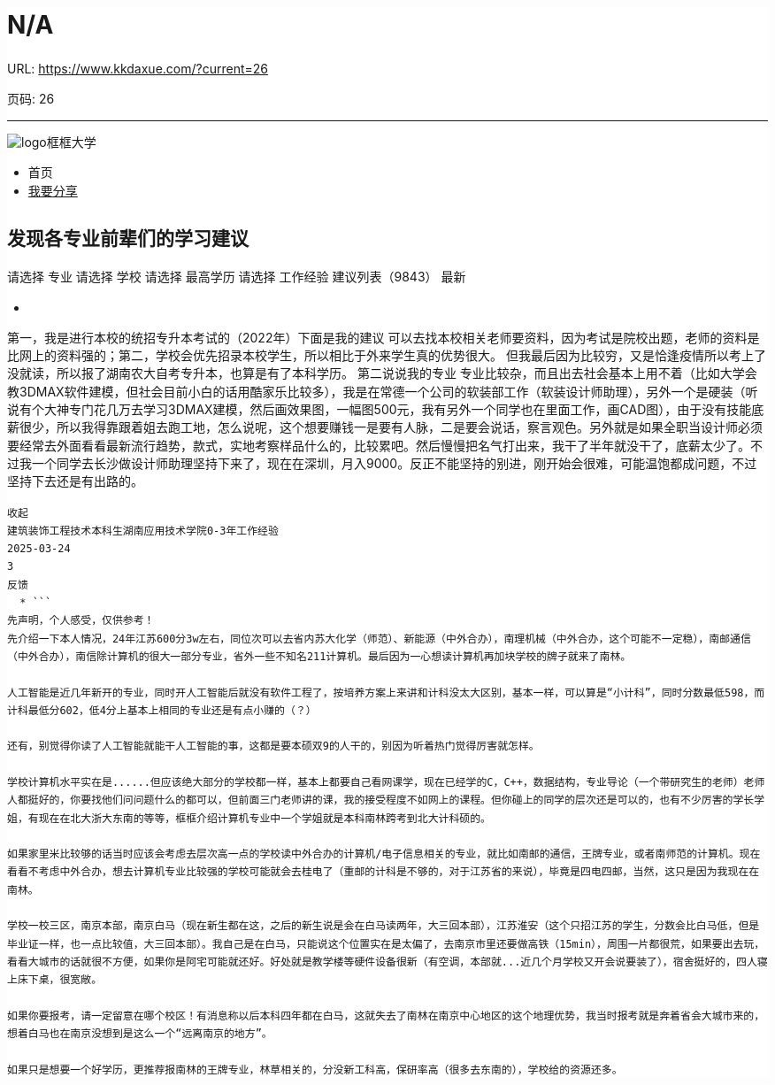 # N/A

URL: https://www.kkdaxue.com/?current=26

页码: 26

---

![logo](https://www.kkdaxue.com/?current=26)框框大学
  * 首页
  * [我要分享](https://www.kkdaxue.com/post/add)


## 发现各专业前辈们的学习建议
请选择
专业
请选择
学校
请选择
最高学历
请选择
工作经验
建议列表（9843）
最新
  * ```
第一，我是进行本校的统招专升本考试的（2022年）下面是我的建议
可以去找本校相关老师要资料，因为考试是院校出题，老师的资料是比网上的资料强的；第二，学校会优先招录本校学生，所以相比于外来学生真的优势很大。
但我最后因为比较穷，又是恰逢疫情所以考上了没就读，所以报了湖南农大自考专升本，也算是有了本科学历。
第二说说我的专业
专业比较杂，而且出去社会基本上用不着（比如大学会教3DMAX软件建模，但社会目前小白的话用酷家乐比较多），我是在常德一个公司的软装部工作（软装设计师助理），另外一个是硬装（听说有个大神专门花几万去学习3DMAX建模，然后画效果图，一幅图500元，我有另外一个同学也在里面工作，画CAD图），由于没有技能底薪很少，所以我得靠跟着姐去跑工地，怎么说呢，这个想要赚钱一是要有人脉，二是要会说话，察言观色。另外就是如果全职当设计师必须要经常去外面看看最新流行趋势，款式，实地考察样品什么的，比较累吧。然后慢慢把名气打出来，我干了半年就没干了，底薪太少了。不过我一个同学去长沙做设计师助理坚持下来了，现在在深圳，月入9000。反正不能坚持的别进，刚开始会很难，可能温饱都成问题，不过坚持下去还是有出路的。
```
收起
建筑装饰工程技术本科生湖南应用技术学院0-3年工作经验
2025-03-24
3
反馈
  * ```
先声明，个人感受，仅供参考！
先介绍一下本人情况，24年江苏600分3w左右，同位次可以去省内苏大化学（师范）、新能源（中外合办），南理机械（中外合办，这个可能不一定稳），南邮通信（中外合办），南信除计算机的很大一部分专业，省外一些不知名211计算机。最后因为一心想读计算机再加块学校的牌子就来了南林。

人工智能是近几年新开的专业，同时开人工智能后就没有软件工程了，按培养方案上来讲和计科没太大区别，基本一样，可以算是“小计科”，同时分数最低598，而计科最低分602，低4分上基本上相同的专业还是有点小赚的（？）

还有，别觉得你读了人工智能就能干人工智能的事，这都是要本硕双9的人干的，别因为听着热门觉得厉害就怎样。

学校计算机水平实在是......但应该绝大部分的学校都一样，基本上都要自己看网课学，现在已经学的C，C++，数据结构，专业导论（一个带研究生的老师）老师人都挺好的，你要找他们问问题什么的都可以，但前面三门老师讲的课，我的接受程度不如网上的课程。但你碰上的同学的层次还是可以的，也有不少厉害的学长学姐，有现在在北大浙大东南的等等，框框介绍计算机专业中一个学姐就是本科南林跨考到北大计科硕的。

如果家里米比较够的话当时应该会考虑去层次高一点的学校读中外合办的计算机/电子信息相关的专业，就比如南邮的通信，王牌专业，或者南师范的计算机。现在看看不考虑中外合办，想去计算机专业比较强的学校可能就会去桂电了（重邮的计科是不够的，对于江苏省的来说），毕竟是四电四邮，当然，这只是因为我现在在南林。

学校一校三区，南京本部，南京白马（现在新生都在这，之后的新生说是会在白马读两年，大三回本部），江苏淮安（这个只招江苏的学生，分数会比白马低，但是毕业证一样，也一点比较值，大三回本部）。我自己是在白马，只能说这个位置实在是太偏了，去南京市里还要做高铁（15min），周围一片都很荒，如果要出去玩，看看大城市的话就很不方便，如果你是阿宅可能就还好。好处就是教学楼等硬件设备很新（有空调，本部就...近几个月学校又开会说要装了），宿舍挺好的，四人寝上床下桌，很宽敞。

如果你要报考，请一定留意在哪个校区！有消息称以后本科四年都在白马，这就失去了南林在南京中心地区的这个地理优势，我当时报考就是奔着省会大城市来的，想着白马也在南京没想到是这么一个“远离南京的地方”。

如果只是想要一个好学历，更推荐报南林的王牌专业，林草相关的，分没新工科高，保研率高（很多去东南的），学校给的资源还多。

```